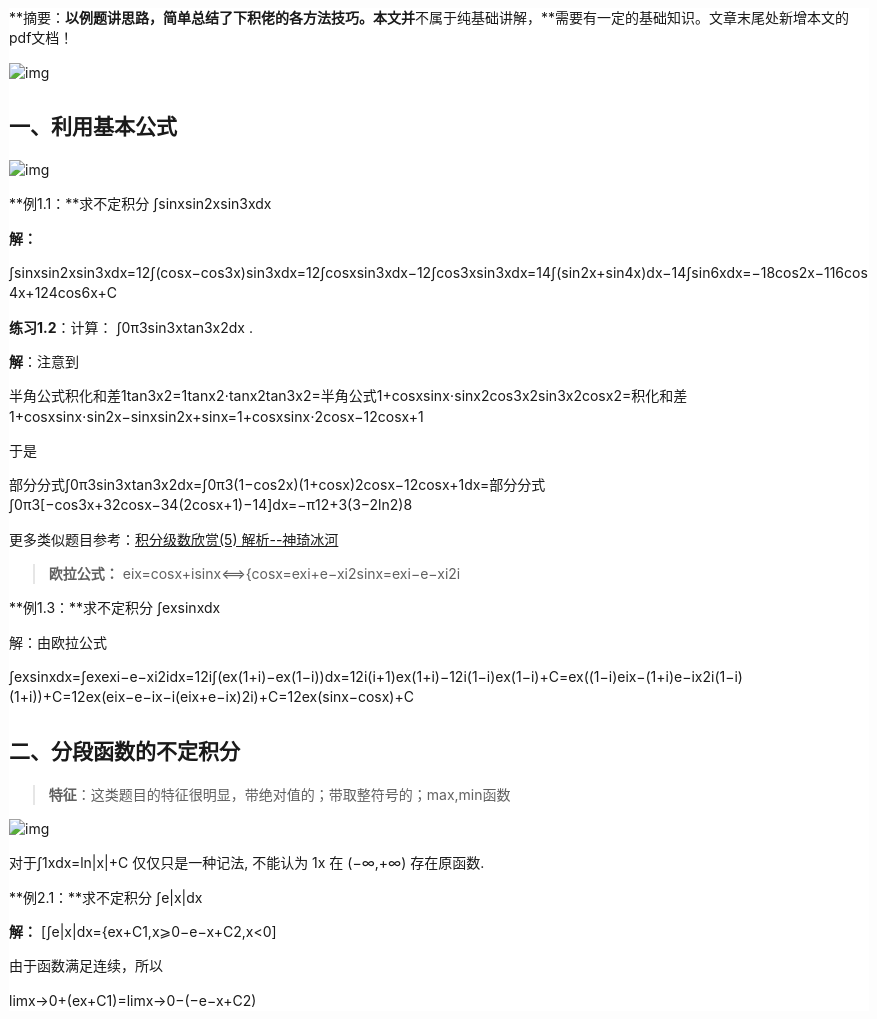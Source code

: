 **摘要：**以例题讲思路，简单总结了下积佬的各方法技巧。本文并**不属于纯基础讲解，**需要有一定的基础知识。文章末尾处新增本文的pdf文档！

![img](https://pic2.zhimg.com/80/v2-c617c94362671cbacb3e45af2bab2a29_1440w.webp)

## **一、利用基本公式**

![img](https://pic4.zhimg.com/80/v2-5b040dcace4e7cdf9f9f0477219c93df_1440w.webp)

**例1.1：**求不定积分 ∫sin⁡xsin⁡2xsin⁡3xdx

**解：**

∫sin⁡xsin⁡2xsin⁡3xdx=12∫(cos⁡x−cos⁡3x)sin⁡3xdx=12∫cos⁡xsin⁡3xdx−12∫cos⁡3xsin⁡3xdx=14∫(sin⁡2x+sin⁡4x)dx−14∫sin⁡6xdx=−18cos⁡2x−116cos⁡4x+124cos⁡6x+C

**练习1.2**：计算： ∫0π3sin3⁡xtan⁡3x2dx .

**解**：注意到

半角公式积化和差1tan⁡3x2=1tan⁡x2⋅tan⁡x2tan⁡3x2=半角公式1+cos⁡xsin⁡x⋅sin⁡x2cos⁡3x2sin⁡3x2cos⁡x2=积化和差1+cos⁡xsin⁡x⋅sin⁡2x−sin⁡xsin⁡2x+sin⁡x=1+cos⁡xsin⁡x⋅2cos⁡x−12cos⁡x+1

于是

部分分式∫0π3sin3⁡xtan⁡3x2dx=∫0π3(1−cos2⁡x)(1+cos⁡x)2cos⁡x−12cos⁡x+1dx=部分分式∫0π3[−cos3⁡x+32cos⁡x−34(2cos⁡x+1)−14]dx=−π12+3(3−2ln⁡2)8

更多类似题目参考：[积分级数欣赏(5) 解析--神琦冰河](https://link.zhihu.com/?target=https%3A//mp.weixin.qq.com/s%3F__biz%3DMzg5MDAxNTc3NQ%3D%3D%26mid%3D2247485333%26idx%3D1%26sn%3D595976c1b666458664b5e1e19e26a6bb%26chksm%3Dcfe25ee5f895d7f3e273cdc8b3f1ed7b7d668b8ca2bd3b195485144ae77a2178e2ee8c56f9de%26mpshare%3D1%26scene%3D23%26srcid%3D1202IS6wxVuAlfUXgFQGSXvg%26sharer_sharetime%3D1606896970910%26sharer_shareid%3D79447cb4c502fae62a97c9bae0bed672%23rd)

> **欧拉公式：** eix=cos⁡x+isin⁡x⟺{cos⁡x=exi+e−xi2sin⁡x=exi−e−xi2i

**例1.3：**求不定积分 ∫exsin⁡xdx

解：由欧拉公式

∫exsin⁡xdx=∫exexi−e−xi2idx=12i∫(ex(1+i)−ex(1−i))dx=12i(i+1)ex(1+i)−12i(1−i)ex(1−i)+C=ex((1−i)eix−(1+i)e−ix2i(1−i)(1+i))+C=12ex(eix−e−ix−i(eix+e−ix)2i)+C=12ex(sin⁡x−cos⁡x)+C

## **二、分段函数的不定积分**

> **特征**：这类题目的特征很明显，带绝对值的；带取整符号的；max,min函数

![img](https://pic2.zhimg.com/80/v2-21fefe4c4e78caf113e62266411b7a21_1440w.webp)

对于∫1xdx=ln⁡|x|+C 仅仅只是一种记法, 不能认为 1x 在 (−∞,+∞) 存在原函数.

**例2.1：**求不定积分 ∫e|x|dx

**解：** \[∫e|x|dx={ex+C1,x⩾0−e−x+C2,x<0\]

由于函数满足连续，所以

limx→0+(ex+C1)=limx→0−(−e−x+C2)
